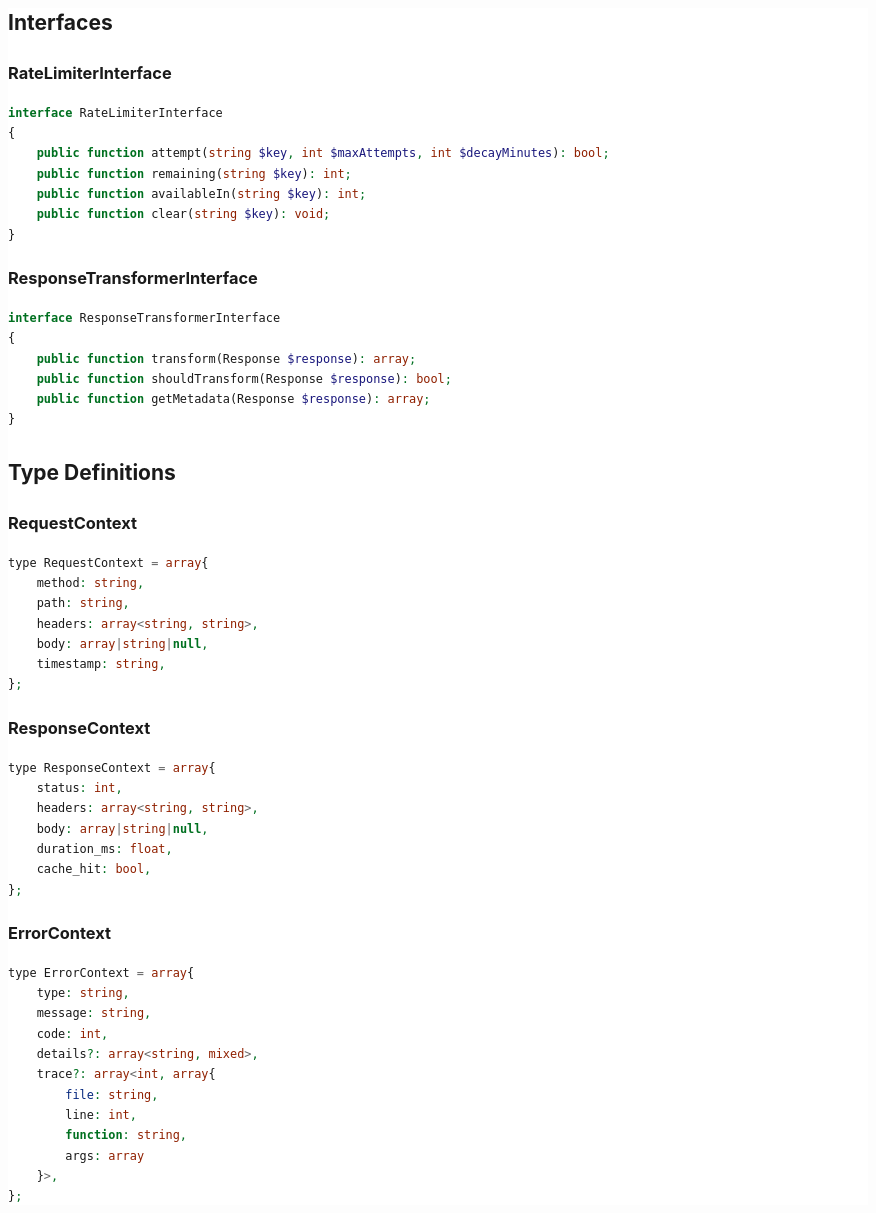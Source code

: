 ## Interfaces

### RateLimiterInterface
```php
interface RateLimiterInterface
{
    public function attempt(string $key, int $maxAttempts, int $decayMinutes): bool;
    public function remaining(string $key): int;
    public function availableIn(string $key): int;
    public function clear(string $key): void;
}
```

### ResponseTransformerInterface
```php
interface ResponseTransformerInterface
{
    public function transform(Response $response): array;
    public function shouldTransform(Response $response): bool;
    public function getMetadata(Response $response): array;
}
```

## Type Definitions

### RequestContext
```php
type RequestContext = array{
    method: string,
    path: string,
    headers: array<string, string>,
    body: array|string|null,
    timestamp: string,
};
```

### ResponseContext
```php
type ResponseContext = array{
    status: int,
    headers: array<string, string>,
    body: array|string|null,
    duration_ms: float,
    cache_hit: bool,
};
```

### ErrorContext
```php
type ErrorContext = array{
    type: string,
    message: string,
    code: int,
    details?: array<string, mixed>,
    trace?: array<int, array{
        file: string,
        line: int,
        function: string,
        args: array
    }>,
};
